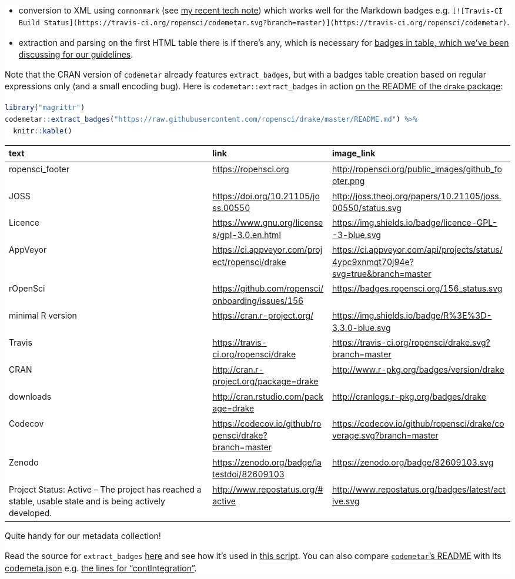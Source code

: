 -   conversion to XML using `commonmark` (see [my recent tech
    note](/technotes/2018/09/05/commonmark/)) which works well for the
    Markdown badges e.g.
    `[![Travis-CI Build Status](https://travis-ci.org/ropensci/codemetar.svg?branch=master)](https://travis-ci.org/ropensci/codemetar)`.

-   extraction and parsing on the first HTML table there is if there’s
    any, which is necessary for [badges in table, which we’ve been
    discussing for our
    guidelines](https://github.com/ropensci/onboarding-meta/issues/56).

Note that the CRAN version of `codemetar` already features
`extract_badges`, but with a badges table creation based on regular
expressions only (and a small encoding bug). Here is `codemetar::extract_badges` in action [on the
README of the `drake` package](https://github.com/ropensci/drake):

``` r
library("magrittr")
codemetar::extract_badges("https://raw.githubusercontent.com/ropensci/drake/master/README.md") %>%
  knitr::kable()
```

| text                                                                                                       | link                                                     | image\_link                                                                           |
|:-----------------------------------------------------------------------------------------------------------|:---------------------------------------------------------|:--------------------------------------------------------------------------------------|
| ropensci\_footer                                                                                           | <https://ropensci.org>                                   | <http://ropensci.org/public_images/github_footer.png>                                 |
| JOSS                                                                                                       | <https://doi.org/10.21105/joss.00550>                    | <http://joss.theoj.org/papers/10.21105/joss.00550/status.svg>                         |
| Licence                                                                                                    | <https://www.gnu.org/licenses/gpl-3.0.en.html>           | <https://img.shields.io/badge/licence-GPL--3-blue.svg>                                |
| AppVeyor                                                                                                   | <https://ci.appveyor.com/project/ropensci/drake>         | <https://ci.appveyor.com/api/projects/status/4ypc9xnmqt70j94e?svg=true&branch=master> |
| rOpenSci                                                                                                   | <https://github.com/ropensci/onboarding/issues/156>      | <https://badges.ropensci.org/156_status.svg>                                          |
| minimal R version                                                                                          | <https://cran.r-project.org/>                            | <https://img.shields.io/badge/R%3E%3D-3.3.0-blue.svg>                                 |
| Travis                                                                                                     | <https://travis-ci.org/ropensci/drake>                   | <https://travis-ci.org/ropensci/drake.svg?branch=master>                              |
| CRAN                                                                                                       | <http://cran.r-project.org/package=drake>                | <http://www.r-pkg.org/badges/version/drake>                                           |
| downloads                                                                                                  | <http://cran.rstudio.com/package=drake>                  | <http://cranlogs.r-pkg.org/badges/drake>                                              |
| Codecov                                                                                                    | <https://codecov.io/github/ropensci/drake?branch=master> | <https://codecov.io/github/ropensci/drake/coverage.svg?branch=master>                 |
| Zenodo                                                                                                     | <https://zenodo.org/badge/latestdoi/82609103>            | <https://zenodo.org/badge/82609103.svg>                                               |
| Project Status: Active – The project has reached a stable, usable state and is being actively developed. | <http://www.repostatus.org/#active>                      | <http://www.repostatus.org/badges/latest/active.svg>                                  |

Quite handy for our metadata collection!

Read the source for `extract_badges`
[here](https://github.com/ropensci/codemetar/blob/dev/R/extract_badges.R)
and see how it’s used in [this
script](https://github.com/ropensci/codemetar/blob/dev/R/guess_metadata.R).
You can also compare [`codemetar`’s
README](https://github.com/ropensci/codemetar/blob/master/README.md)
with its
[codemeta.json](https://github.com/ropensci/codemetar/blob/master/codemeta.json)
e.g. [the lines for
“contIntegration”](https://github.com/ropensci/codemetar/blob/master/codemeta.json#L445).
